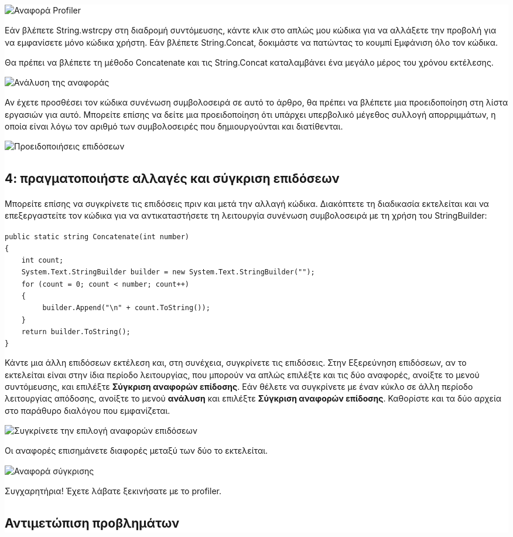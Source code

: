 ![Αναφορά Profiler][11]


Εάν βλέπετε String.wstrcpy στη διαδρομή συντόμευσης, κάντε κλικ στο απλώς μου κώδικα για να αλλάξετε την προβολή για να εμφανίσετε μόνο κώδικα χρήστη.  Εάν βλέπετε String.Concat, δοκιμάστε να πατώντας το κουμπί Εμφάνιση όλο τον κώδικα.

Θα πρέπει να βλέπετε τη μέθοδο Concatenate και τις String.Concat καταλαμβάνει ένα μεγάλο μέρος του χρόνου εκτέλεσης.

![Ανάλυση της αναφοράς][12]

Αν έχετε προσθέσει τον κώδικα συνένωση συμβολοσειρά σε αυτό το άρθρο, θα πρέπει να βλέπετε μια προειδοποίηση στη λίστα εργασιών για αυτό. Μπορείτε επίσης να δείτε μια προειδοποίηση ότι υπάρχει υπερβολικό μέγεθος συλλογή απορριμμάτων, η οποία είναι λόγω τον αριθμό των συμβολοσειρές που δημιουργούνται και διατίθενται.

![Προειδοποιήσεις επιδόσεων][14]

## <a name="4-make-changes-and-compare-performance"></a>4: πραγματοποιήστε αλλαγές και σύγκριση επιδόσεων

Μπορείτε επίσης να συγκρίνετε τις επιδόσεις πριν και μετά την αλλαγή κώδικα.  Διακόπτετε τη διαδικασία εκτελείται και να επεξεργαστείτε τον κώδικα για να αντικαταστήσετε τη λειτουργία συνένωση συμβολοσειρά με τη χρήση του StringBuilder:

    public static string Concatenate(int number)
    {
        int count;
        System.Text.StringBuilder builder = new System.Text.StringBuilder("");
        for (count = 0; count < number; count++)
        {
             builder.Append("\n" + count.ToString());
        }
        return builder.ToString();
    }

Κάντε μια άλλη επιδόσεων εκτέλεση και, στη συνέχεια, συγκρίνετε τις επιδόσεις. Στην Εξερεύνηση επιδόσεων, αν το εκτελείται είναι στην ίδια περίοδο λειτουργίας, που μπορούν να απλώς επιλέξτε και τις δύο αναφορές, ανοίξτε το μενού συντόμευσης, και επιλέξτε **Σύγκριση αναφορών επίδοσης**. Εάν θέλετε να συγκρίνετε με έναν κύκλο σε άλλη περίοδο λειτουργίας απόδοσης, ανοίξτε το μενού **ανάλυση** και επιλέξτε **Σύγκριση αναφορών επίδοσης**. Καθορίστε και τα δύο αρχεία στο παράθυρο διαλόγου που εμφανίζεται.

![Συγκρίνετε την επιλογή αναφορών επιδόσεων][15]

Οι αναφορές επισημάνετε διαφορές μεταξύ των δύο το εκτελείται.

![Αναφορά σύγκρισης][16]

Συγχαρητήρια! Έχετε λάβατε ξεκινήσατε με το profiler.

## <a name="troubleshooting"></a>Αντιμετώπιση προβλημάτων


[1]: http://msdn.microsoft.com/library/azure/hh369930.aspx
[2]: http://msdn.microsoft.com/library/azure/hh411542.aspx
[3]: http://blogs.msdn.com/b/habibh/archive/2009/06/30/walkthrough-using-the-tier-interaction-profiler-in-visual-studio-team-system-2010.aspx
[4]: ./media/cloud-services-performance-testing-visual-studio-profiler/ProfilingLocally09.png
[5]: ./media/cloud-services-performance-testing-visual-studio-profiler/ProfilingLocally10.png
[6]: ./media/cloud-services-performance-testing-visual-studio-profiler/ProfilingLocally02.png
[7]: ./media/cloud-services-performance-testing-visual-studio-profiler/ProfilingLocally05.png
[8]: ./media/cloud-services-performance-testing-visual-studio-profiler/ProfilingLocally010.png
[9]: ./media/cloud-services-performance-testing-visual-studio-profiler/ProfilingLocally07.png
[10]: ./media/cloud-services-performance-testing-visual-studio-profiler/ProfilingLocally06.png
[11]: ./media/cloud-services-performance-testing-visual-studio-profiler/ProfilingLocally03.png
[12]: ./media/cloud-services-performance-testing-visual-studio-profiler/ProfilingLocally011.png
[14]: ./media/cloud-services-performance-testing-visual-studio-profiler/ProfilingLocally04.png 
[15]: ./media/cloud-services-performance-testing-visual-studio-profiler/ProfilingLocally013.png
[16]: ./media/cloud-services-performance-testing-visual-studio-profiler/ProfilingLocally012.png
[17]: ./media/cloud-services-performance-testing-visual-studio-profiler/ProfilingLocally08.png